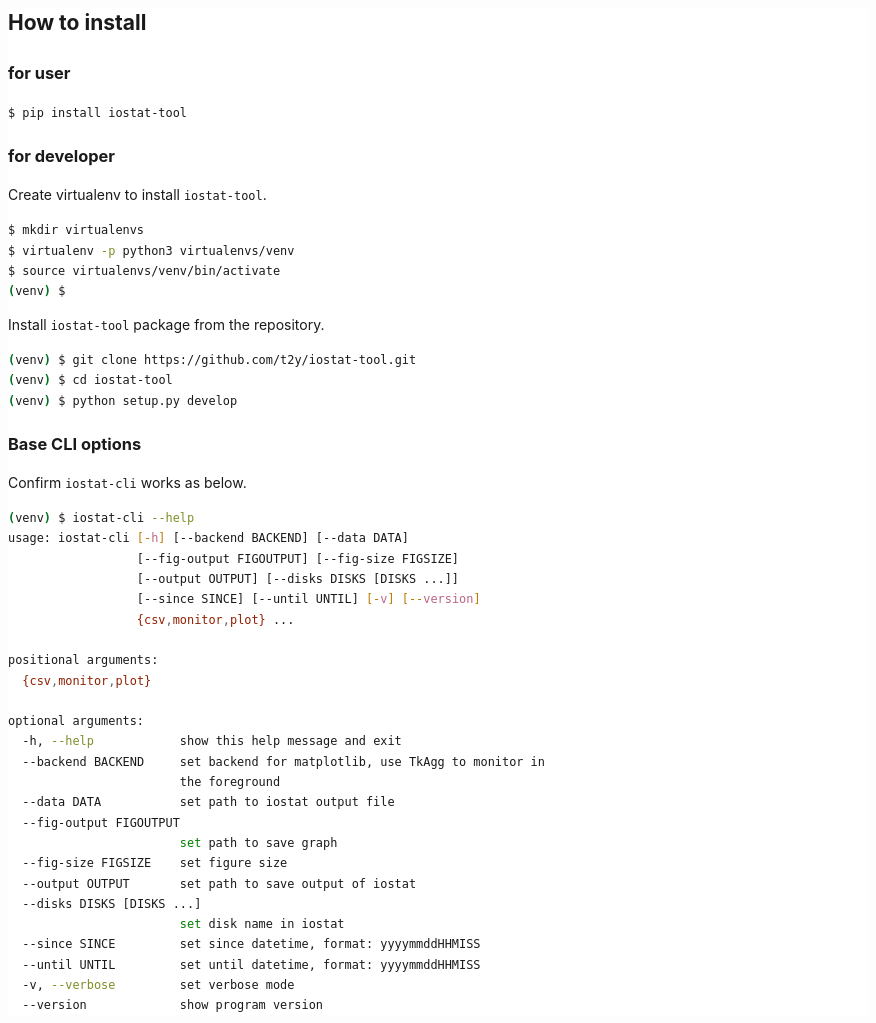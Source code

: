 ## How to install

### for user

```bash
$ pip install iostat-tool
```

### for developer

Create virtualenv to install `iostat-tool`.

```bash
$ mkdir virtualenvs
$ virtualenv -p python3 virtualenvs/venv
$ source virtualenvs/venv/bin/activate
(venv) $
```

Install `iostat-tool` package from the repository.

```bash
(venv) $ git clone https://github.com/t2y/iostat-tool.git
(venv) $ cd iostat-tool
(venv) $ python setup.py develop
```

### Base CLI options

Confirm `iostat-cli` works as below.

```bash
(venv) $ iostat-cli --help
usage: iostat-cli [-h] [--backend BACKEND] [--data DATA]
                  [--fig-output FIGOUTPUT] [--fig-size FIGSIZE]
                  [--output OUTPUT] [--disks DISKS [DISKS ...]]
                  [--since SINCE] [--until UNTIL] [-v] [--version]
                  {csv,monitor,plot} ...

positional arguments:
  {csv,monitor,plot}

optional arguments:
  -h, --help            show this help message and exit
  --backend BACKEND     set backend for matplotlib, use TkAgg to monitor in
                        the foreground
  --data DATA           set path to iostat output file
  --fig-output FIGOUTPUT
                        set path to save graph
  --fig-size FIGSIZE    set figure size
  --output OUTPUT       set path to save output of iostat
  --disks DISKS [DISKS ...]
                        set disk name in iostat
  --since SINCE         set since datetime, format: yyyymmddHHMISS
  --until UNTIL         set until datetime, format: yyyymmddHHMISS
  -v, --verbose         set verbose mode
  --version             show program version
```
